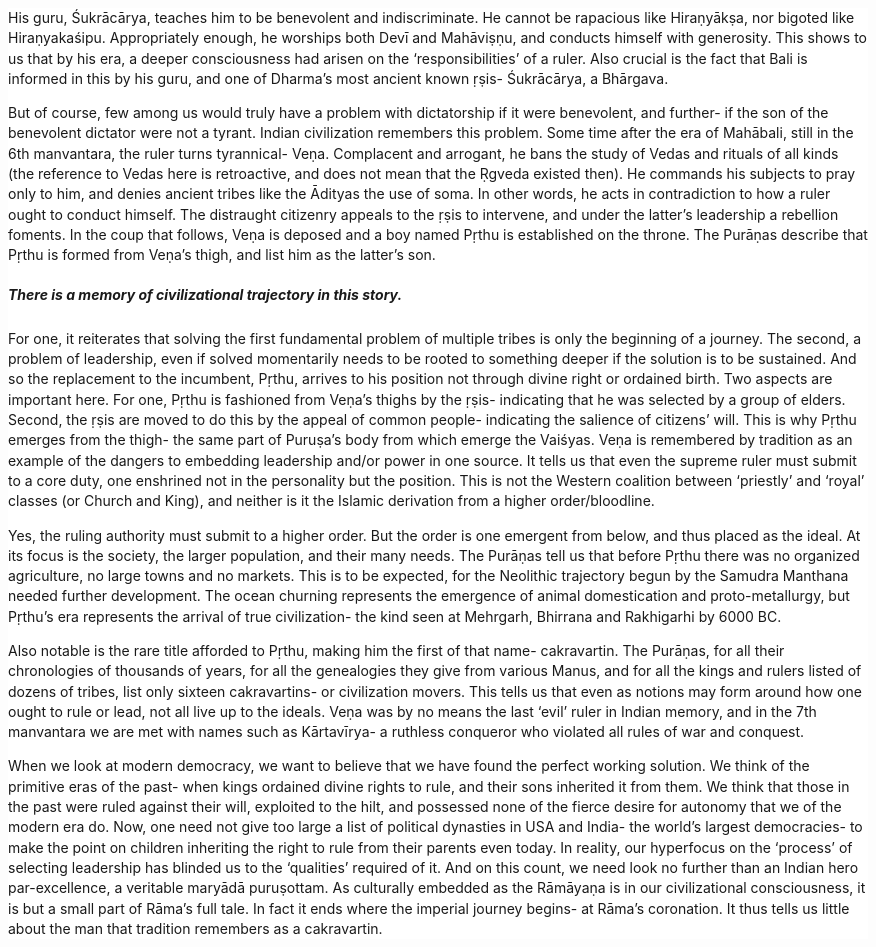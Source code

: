 His guru, Śukrācārya, teaches him to be benevolent and indiscriminate. He cannot be rapacious like Hiraṇyākṣa, nor bigoted like Hiraṇyakaśipu. Appropriately enough, he worships both Devī and Mahāviṣṇu, and conducts himself with generosity. This shows to us that by his era, a deeper consciousness had arisen on the ‘responsibilities’ of a ruler. Also crucial is the fact that Bali is informed in this by his guru, and one of Dharma’s most ancient known ṛṣis- Śukrācārya, a Bhārgava.

But of course, few among us would truly have a problem with dictatorship if it were benevolent, and further- if the son of the benevolent dictator were not a tyrant. Indian civilization remembers this problem. Some time after the era of Mahābali, still in the 6th manvantara, the ruler turns tyrannical- Veṇa. Complacent and arrogant, he bans the study of Vedas and rituals of all kinds (the reference to Vedas here is retroactive, and does not mean that the Ṛgveda existed then). He commands his subjects to pray only to him, and denies ancient tribes like the Ādityas the use of soma. In other words, he acts in contradiction to how a ruler ought to conduct himself. The distraught citizenry appeals to the ṛṣis to intervene, and under the latter’s leadership a rebellion foments. In the coup that follows, Veṇa is deposed and a boy named Pṛthu is established on the throne. The Purāṇas describe that Pṛthu is formed from Veṇa’s thigh, and list him as the latter’s son.

##### There is a memory of civilizational trajectory in this story.

For one, it reiterates that solving the first fundamental problem of multiple tribes is only the beginning of a journey. The second, a problem of leadership, even if solved momentarily needs to be rooted to something deeper if the solution is to be sustained. And so the replacement to the incumbent, Pṛthu, arrives to his position not through divine right or ordained birth. Two aspects are important here. For one, Pṛthu is fashioned from Veṇa’s thighs by the ṛṣis- indicating that he was selected by a group of elders. Second, the ṛṣis are moved to do this by the appeal of common people- indicating the salience of citizens’ will. This is why Pṛthu emerges from the thigh- the same part of Puruṣa’s body from which emerge the Vaiśyas. Veṇa is remembered by tradition as an example of the dangers to embedding leadership and/or power in one source. It tells us that even the supreme ruler must submit to a core duty, one enshrined not in the personality but the position. This is not the Western coalition between ‘priestly’ and ‘royal’ classes (or Church and King), and neither is it the Islamic derivation from a higher order/bloodline.

Yes, the ruling authority must submit to a higher order. But the order is one emergent from below, and thus placed as the ideal. At its focus is the society, the larger population, and their many needs. The Purāṇas tell us that before Pṛthu there was no organized agriculture, no large towns and no markets. This is to be expected, for the Neolithic trajectory begun by the Samudra Manthana needed further development. The ocean churning represents the emergence of animal domestication and proto-metallurgy, but Pṛthu’s era represents the arrival of true civilization- the kind seen at Mehrgarh, Bhirrana and Rakhigarhi by 6000 BC.

Also notable is the rare title afforded to Pṛthu, making him the first of that name- cakravartin. The Purāṇas, for all their chronologies of thousands of years, for all the genealogies they give from various Manus, and for all the kings and rulers listed of dozens of tribes, list only sixteen cakravartins- or civilization movers. This tells us that even as notions may form around how one ought to rule or lead, not all live up to the ideals. Veṇa was by no means the last ‘evil’ ruler in Indian memory, and in the 7th manvantara we are met with names such as Kārtavīrya- a ruthless conqueror who violated all rules of war and conquest.

When we look at modern democracy, we want to believe that we have found the perfect working solution. We think of the primitive eras of the past- when kings ordained divine rights to rule, and their sons inherited it from them. We think that those in the past were ruled against their will, exploited to the hilt, and possessed none of the fierce desire for autonomy that we of the modern era do. Now, one need not give too large a list of political dynasties in USA and India- the world’s largest democracies- to make the point on children inheriting the right to rule from their parents even today. In reality, our hyperfocus on the ‘process’ of selecting leadership has blinded us to the ‘qualities’ required of it. And on this count, we need look no further than an Indian hero par-excellence, a veritable maryādā puruṣottam. As culturally embedded as the Rāmāyaṇa is in our civilizational consciousness, it is but a small part of Rāma’s full tale. In fact it ends where the imperial journey begins- at Rāma’s coronation. It thus tells us little about the man that tradition remembers as a cakravartin.
